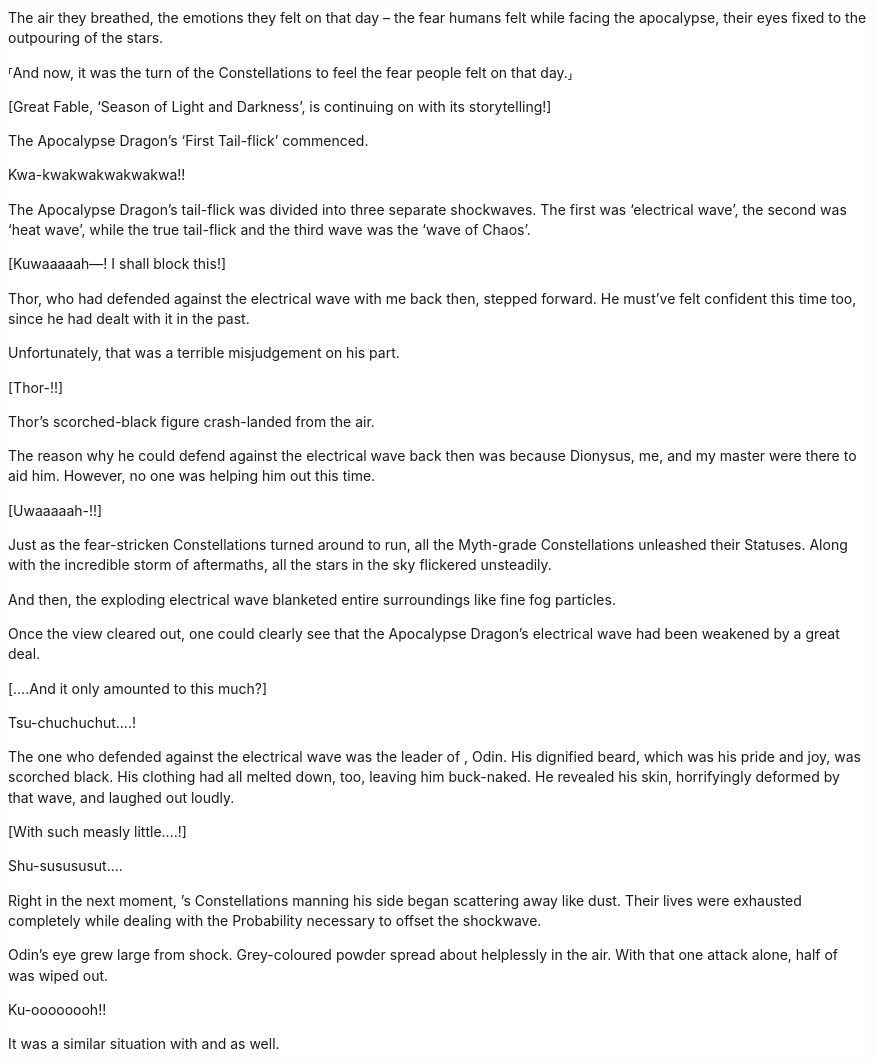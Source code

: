 The air they breathed, the emotions they felt on that day – the fear humans felt while facing the apocalypse, their eyes fixed to the outpouring of the stars.

⸢And now, it was the turn of the Constellations to feel the fear people felt on that day.⸥

[Great Fable, ‘Season of Light and Darkness’, is continuing on with its storytelling!]

The Apocalypse Dragon’s ‘First Tail-flick’ commenced.

Kwa-kwakwakwakwakwa!!

The Apocalypse Dragon’s tail-flick was divided into three separate shockwaves. The first was ‘electrical wave’, the second was ‘heat wave’, while the true tail-flick and the third wave was the ‘wave of Chaos’.

[Kuwaaaaah—! I shall block this!]

Thor, who had defended against the electrical wave with me back then, stepped forward. He must’ve felt confident this time too, since he had dealt with it in the past.

Unfortunately, that was a terrible misjudgement on his part.

[Thor-!!]

Thor’s scorched-black figure crash-landed from the air.

The reason why he could defend against the electrical wave back then was because Dionysus, me, and my master were there to aid him. However, no one was helping him out this time.

[Uwaaaaah-!!]

Just as the fear-stricken Constellations turned around to run, all the Myth-grade Constellations unleashed their Statuses. Along with the incredible storm of aftermaths, all the stars in the sky flickered unsteadily.

And then, the exploding electrical wave blanketed entire surroundings like fine fog particles.

Once the view cleared out, one could clearly see that the Apocalypse Dragon’s electrical wave had been weakened by a great deal.

[….And it only amounted to this much?]

Tsu-chuchuchut….!

The one who defended against the electrical wave was the leader of <Asgard>, Odin. His dignified beard, which was his pride and joy, was scorched black. His clothing had all melted down, too, leaving him buck-naked. He revealed his skin, horrifyingly deformed by that wave, and laughed out loudly.

[With such measly little….!]

Shu-susususut….

Right in the next moment, <Asgard>’s Constellations manning his side began scattering away like dust. Their lives were exhausted completely while dealing with the Probability necessary to offset the shockwave.

Odin’s eye grew large from shock. Grey-coloured powder spread about helplessly in the air. With that one attack alone, half of <Asgard> was wiped out.

Ku-oooooooh!!

It was a similar situation with <Vedas> and <Papyrus> as well.
